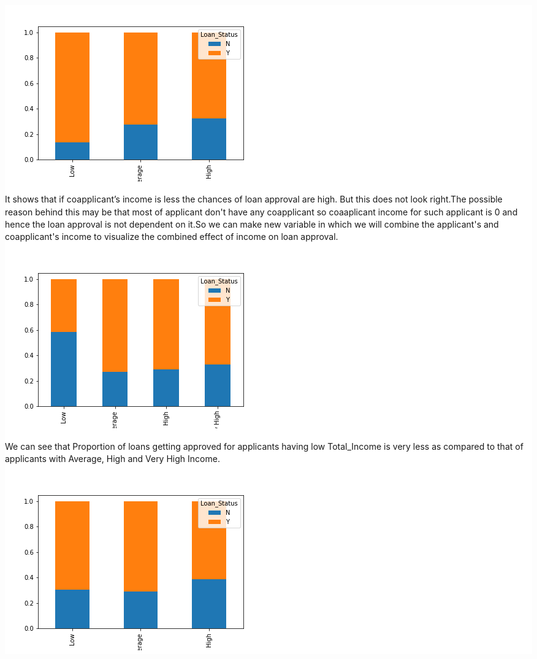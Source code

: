 ![alt text](https://github.com/Mann1904/Loan-Prediction/blob/master/rmd-file-files/bivariate%20analysis-4.png)

It shows that if coapplicant’s income is less the chances of loan approval are high. But this does not look right.The possible reason behind this may be that most of applicant don't have any coapplicant so coaaplicant income for such applicant is 0 and hence the loan approval is not dependent on it.So we can make new variable in which we will combine the applicant's and coapplicant's income to visualize the combined effect of income on loan approval.
        
![alt text](https://github.com/Mann1904/Loan-Prediction/blob/master/rmd-file-files/bivariate%20analysis-5.png)

We can see that Proportion of loans getting approved for applicants having low Total_Income is very less as compared to that of applicants with Average, High and Very High Income.

![alt text](https://github.com/Mann1904/Loan-Prediction/blob/master/rmd-file-files/bivariate%20analysis-6.png)
